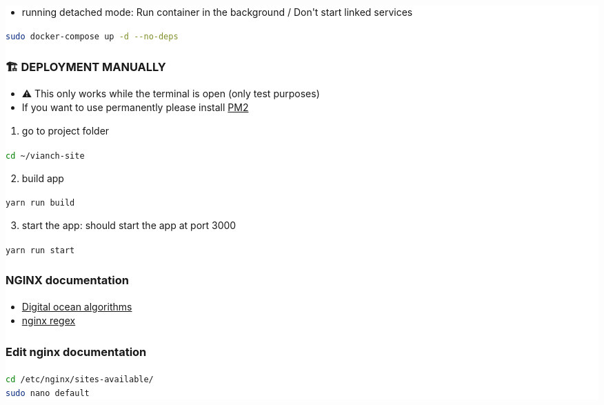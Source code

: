- running detached mode: Run container in the background / Don't start linked services
```bash
sudo docker-compose up -d --no-deps
```


### 🏗️ DEPLOYMENT MANUALLY

- ⚠️ This only works while the terminal is open (only test purposes)
- If you want to use permanently please install [PM2](https://pm2.keymetrics.io/)

1. go to project folder
```bash
cd ~/vianch-site
```

2. build app
```bash
yarn run build
```

3. start the app: should start  the app at port 3000
```bash
yarn run start
```

### NGINX documentation
- [Digital ocean algorithms](https://www.digitalocean.com/community/tutorials/understanding-nginx-server-and-location-block-selection-algorithms)
- [nginx regex](https://www.nginx.com/blog/regular-expression-tester-nginx/)

### Edit nginx documentation
```bash
cd /etc/nginx/sites-available/
sudo nano default
```
